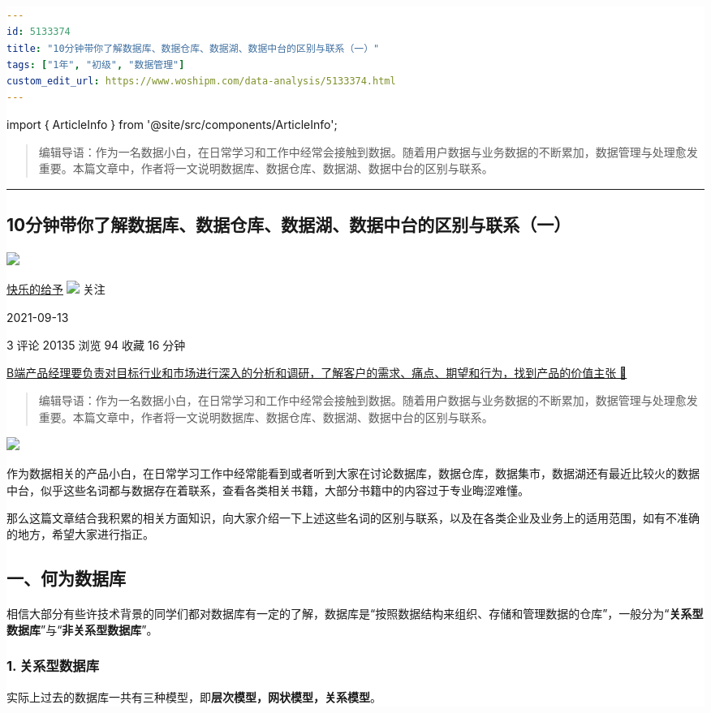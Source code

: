 ```yaml
---
id: 5133374
title: "10分钟带你了解数据库、数据仓库、数据湖、数据中台的区别与联系（一）"
tags: ["1年", "初级", "数据管理"]
custom_edit_url: https://www.woshipm.com/data-analysis/5133374.html
---
```

import { ArticleInfo } from '@site/src/components/ArticleInfo';

<ArticleInfo
    author="快乐的给予"
    authorLink="https://www.woshipm.com/u/1277599"
    published="2021-09-13"
    views={20135}
    comments={3}
    collects={94}
/>

> 编辑导语：作为一名数据小白，在日常学习和工作中经常会接触到数据。随着用户数据与业务数据的不断累加，数据管理与处理愈发重要。本篇文章中，作者将一文说明数据库、数据仓库、数据湖、数据中台的区别与联系。

---

## 10分钟带你了解数据库、数据仓库、数据湖、数据中台的区别与联系（一）

[![](https://static.woshipm.com/APP_U_202106_20210616213821_5268.jpeg?imageView2/1/w/72/h/72/q/100)](https://www.woshipm.com/u/1277599)

[快乐的给予](https://www.woshipm.com/u/1277599) ![](https://static.woshipm.com/tag/1101_1@2x.png) 关注

2021-09-13

3 评论 20135 浏览 94 收藏 16 分钟

[B端产品经理要负责对目标行业和市场进行深入的分析和调研，了解客户的需求、痛点、期望和行为，找到产品的价值主张 🔗](https://ke.qidianla.com/courses/bcpm)

> 编辑导语：作为一名数据小白，在日常学习和工作中经常会接触到数据。随着用户数据与业务数据的不断累加，数据管理与处理愈发重要。本篇文章中，作者将一文说明数据库、数据仓库、数据湖、数据中台的区别与联系。

![](https://image.yunyingpai.com/wp/2021/09/o0LUpIQ1cp3AybfDpxxq.png)

作为数据相关的产品小白，在日常学习工作中经常能看到或者听到大家在讨论数据库，数据仓库，数据集市，数据湖还有最近比较火的数据中台，似乎这些名词都与数据存在着联系，查看各类相关书籍，大部分书籍中的内容过于专业晦涩难懂。

那么这篇文章结合我积累的相关方面知识，向大家介绍一下上述这些名词的区别与联系，以及在各类企业及业务上的适用范围，如有不准确的地方，希望大家进行指正。

## 一、何为数据库

相信大部分有些许技术背景的同学们都对数据库有一定的了解，数据库是“按照数据结构来组织、存储和管理数据的仓库”，一般分为“**关系型数据库**”与“**非关系型数据库**”。

### 1\. 关系型数据库

实际上过去的数据库一共有三种模型，即**层次模型，网状模型，关系模型**。
